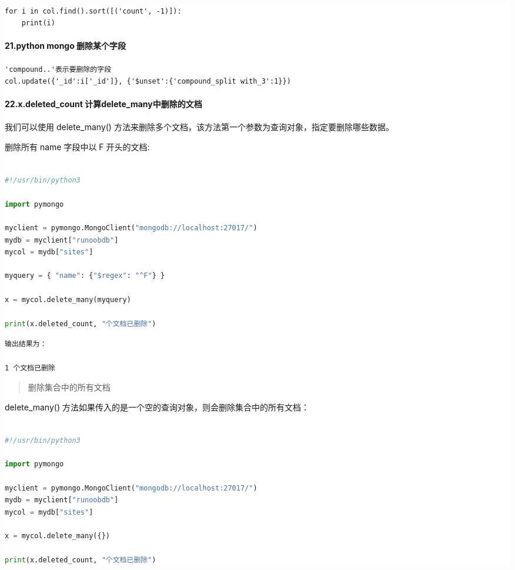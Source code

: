     for i in col.find().sort([('count', -1)]):
        print(i)


#### 21.python mongo 删除某个字段

    'compound..'表示要删除的字段
    col.update({'_id':i['_id']}, {'$unset':{'compound_split with_3':1}})


#### 22.x.deleted_count 计算delete_many中删除的文档

我们可以使用 delete_many() 方法来删除多个文档，该方法第一个参数为查询对象，指定要删除哪些数据。

删除所有 name 字段中以 F 开头的文档:

```python

#!/usr/bin/python3
 
import pymongo
 
myclient = pymongo.MongoClient("mongodb://localhost:27017/")
mydb = myclient["runoobdb"]
mycol = mydb["sites"]
 
myquery = { "name": {"$regex": "^F"} }
 
x = mycol.delete_many(myquery)
 
print(x.deleted_count, "个文档已删除")

```

    输出结果为：
    
    1 个文档已删除



> 删除集合中的所有文档

delete_many() 方法如果传入的是一个空的查询对象，则会删除集合中的所有文档：
```python

#!/usr/bin/python3

import pymongo
 
myclient = pymongo.MongoClient("mongodb://localhost:27017/")
mydb = myclient["runoobdb"]
mycol = mydb["sites"]
 
x = mycol.delete_many({})
 
print(x.deleted_count, "个文档已删除")


```
